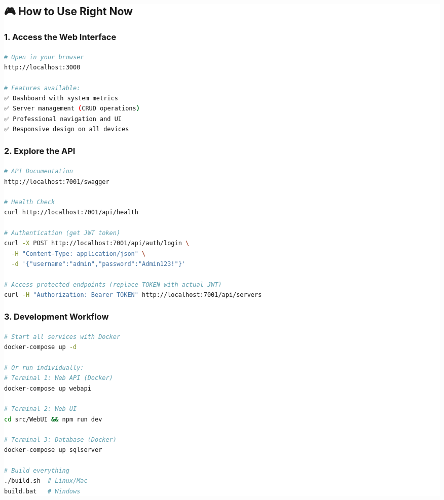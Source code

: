## 🎮 **How to Use Right Now**

### **1. Access the Web Interface**

```bash
# Open in your browser
http://localhost:3000

# Features available:
✅ Dashboard with system metrics
✅ Server management (CRUD operations)
✅ Professional navigation and UI
✅ Responsive design on all devices
```

### **2. Explore the API**

```bash
# API Documentation
http://localhost:7001/swagger

# Health Check
curl http://localhost:7001/api/health

# Authentication (get JWT token)
curl -X POST http://localhost:7001/api/auth/login \
  -H "Content-Type: application/json" \
  -d '{"username":"admin","password":"Admin123!"}'

# Access protected endpoints (replace TOKEN with actual JWT)
curl -H "Authorization: Bearer TOKEN" http://localhost:7001/api/servers
```

### **3. Development Workflow**

```bash
# Start all services with Docker
docker-compose up -d

# Or run individually:
# Terminal 1: Web API (Docker)
docker-compose up webapi

# Terminal 2: Web UI
cd src/WebUI && npm run dev

# Terminal 3: Database (Docker)
docker-compose up sqlserver

# Build everything
./build.sh  # Linux/Mac
build.bat   # Windows
```
